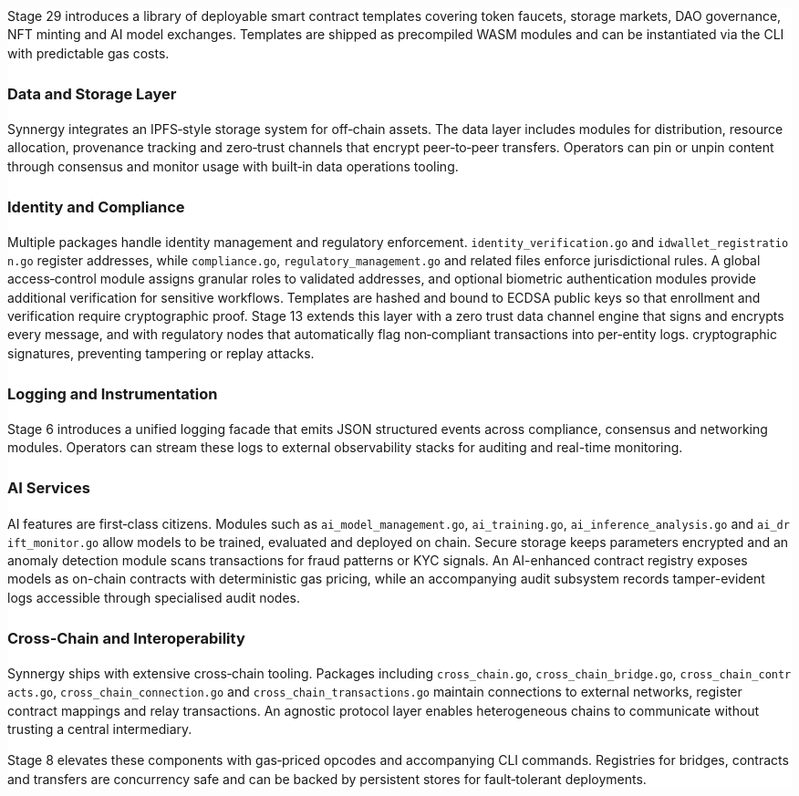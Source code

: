Stage 29 introduces a library of deployable smart contract templates covering token faucets, storage markets, DAO governance, NFT minting and AI model exchanges. Templates are shipped as precompiled WASM modules and can be instantiated via the CLI with predictable gas costs.

### Data and Storage Layer
Synnergy integrates an IPFS‑style storage system for off‑chain assets. The data
layer includes modules for distribution, resource allocation, provenance
tracking and zero‑trust channels that encrypt peer‑to‑peer transfers. Operators
can pin or unpin content through consensus and monitor usage with built‑in data
operations tooling.

### Identity and Compliance
Multiple packages handle identity management and regulatory enforcement.
`identity_verification.go` and `idwallet_registration.go` register addresses,
while `compliance.go`, `regulatory_management.go` and related files enforce
jurisdictional rules. A global access‑control module assigns granular roles to
validated addresses, and optional biometric authentication modules provide
additional verification for sensitive workflows. Templates are hashed and
bound to ECDSA public keys so that enrollment and verification require
cryptographic proof. Stage 13 extends this layer with a zero trust data channel
engine that signs and encrypts every message, and with regulatory nodes that
automatically flag non‑compliant transactions into per‑entity logs.
cryptographic signatures, preventing tampering or replay attacks.

### Logging and Instrumentation
Stage 6 introduces a unified logging facade that emits JSON structured events across compliance, consensus and networking modules. Operators can stream these logs to external observability stacks for auditing and real-time monitoring.

### AI Services
AI features are first‑class citizens. Modules such as
`ai_model_management.go`, `ai_training.go`, `ai_inference_analysis.go` and
`ai_drift_monitor.go` allow models to be trained, evaluated and deployed on
chain. Secure storage keeps parameters encrypted and an anomaly detection module
scans transactions for fraud patterns or KYC signals. An AI-enhanced contract
registry exposes models as on-chain contracts with deterministic gas pricing,
while an accompanying audit subsystem records tamper-evident logs accessible
through specialised audit nodes.

### Cross‑Chain and Interoperability
Synnergy ships with extensive cross‑chain tooling. Packages including
`cross_chain.go`, `cross_chain_bridge.go`, `cross_chain_contracts.go`,
`cross_chain_connection.go` and `cross_chain_transactions.go` maintain
connections to external networks, register contract mappings and relay
transactions. An agnostic protocol layer enables heterogeneous chains to
communicate without trusting a central intermediary.

Stage 8 elevates these components with gas‑priced opcodes and accompanying CLI
commands. Registries for bridges, contracts and transfers are concurrency safe
and can be backed by persistent stores for fault‑tolerant deployments.
